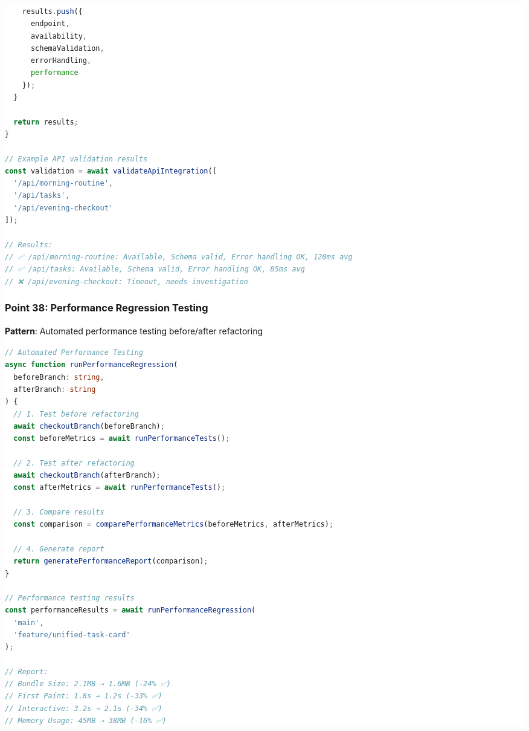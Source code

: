 ```typescript
    results.push({
      endpoint,
      availability,
      schemaValidation,
      errorHandling,
      performance
    });
  }
  
  return results;
}

// Example API validation results
const validation = await validateApiIntegration([
  '/api/morning-routine',
  '/api/tasks',  
  '/api/evening-checkout'
]);

// Results:
// ✅ /api/morning-routine: Available, Schema valid, Error handling OK, 120ms avg
// ✅ /api/tasks: Available, Schema valid, Error handling OK, 85ms avg
// ❌ /api/evening-checkout: Timeout, needs investigation
```

### Point 38: Performance Regression Testing
**Pattern**: Automated performance testing before/after refactoring
```typescript
// Automated Performance Testing
async function runPerformanceRegression(
  beforeBranch: string,
  afterBranch: string
) {
  // 1. Test before refactoring
  await checkoutBranch(beforeBranch);
  const beforeMetrics = await runPerformanceTests();
  
  // 2. Test after refactoring
  await checkoutBranch(afterBranch);
  const afterMetrics = await runPerformanceTests();
  
  // 3. Compare results
  const comparison = comparePerformanceMetrics(beforeMetrics, afterMetrics);
  
  // 4. Generate report
  return generatePerformanceReport(comparison);
}

// Performance testing results
const performanceResults = await runPerformanceRegression(
  'main',
  'feature/unified-task-card'
);

// Report:
// Bundle Size: 2.1MB → 1.6MB (-24% ✅)
// First Paint: 1.8s → 1.2s (-33% ✅)  
// Interactive: 3.2s → 2.1s (-34% ✅)
// Memory Usage: 45MB → 38MB (-16% ✅)
```
